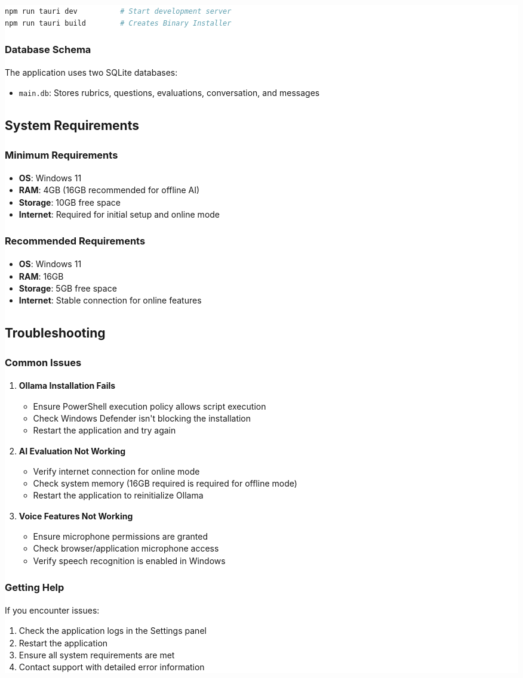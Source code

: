 ```bash
npm run tauri dev          # Start development server
npm run tauri build        # Creates Binary Installer
```

### Database Schema

The application uses two SQLite databases:

- `main.db`: Stores rubrics, questions, evaluations, conversation, and messages

## System Requirements

### Minimum Requirements

- **OS**: Windows 11
- **RAM**: 4GB (16GB recommended for offline AI)
- **Storage**: 10GB free space
- **Internet**: Required for initial setup and online mode

### Recommended Requirements

- **OS**: Windows 11
- **RAM**: 16GB
- **Storage**: 5GB free space
- **Internet**: Stable connection for online features

## Troubleshooting

### Common Issues

1. **Ollama Installation Fails**

   - Ensure PowerShell execution policy allows script execution
   - Check Windows Defender isn't blocking the installation
   - Restart the application and try again

2. **AI Evaluation Not Working**

   - Verify internet connection for online mode
   - Check system memory (16GB required is required for offline mode)
   - Restart the application to reinitialize Ollama

3. **Voice Features Not Working**
   - Ensure microphone permissions are granted
   - Check browser/application microphone access
   - Verify speech recognition is enabled in Windows

### Getting Help

If you encounter issues:

1. Check the application logs in the Settings panel
2. Restart the application
3. Ensure all system requirements are met
4. Contact support with detailed error information
